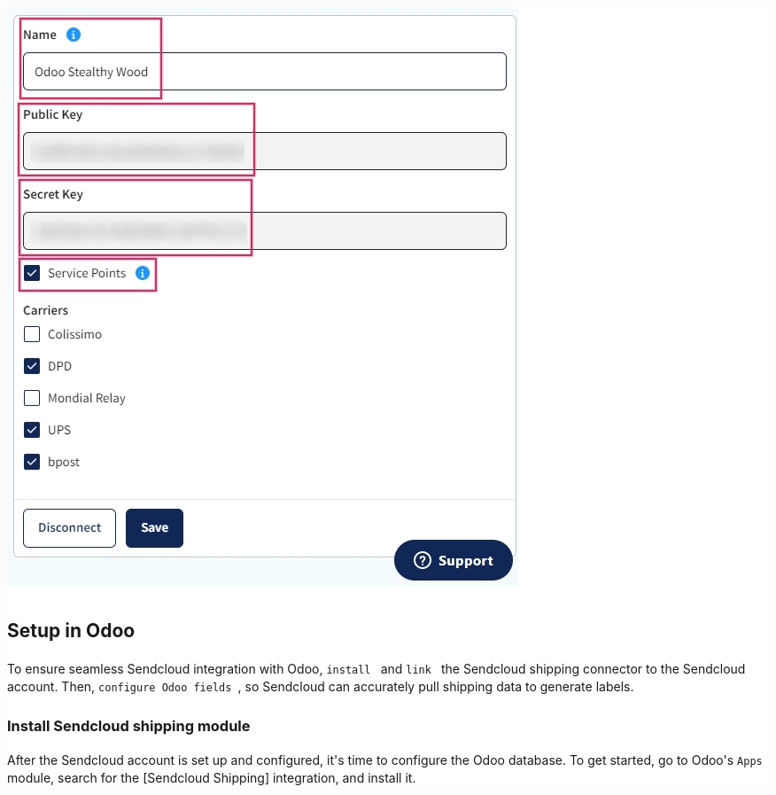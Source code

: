 ![Configuring the Sendcloud integration and receiving the credentials.](sendcloud_shipping/public-secret-keys.png)

## Setup in Odoo

To ensure seamless Sendcloud integration with Odoo, `install
` and `link
` the Sendcloud shipping connector to the Sendcloud account.
Then, `configure Odoo fields
`, so Sendcloud can accurately pull shipping data to generate
labels.


### Install Sendcloud shipping module 

After the Sendcloud account is set up and configured, it\'s time to
configure the Odoo database. To get started, go to Odoo\'s
`Apps` module, search for the
[Sendcloud Shipping] integration, and install it.

